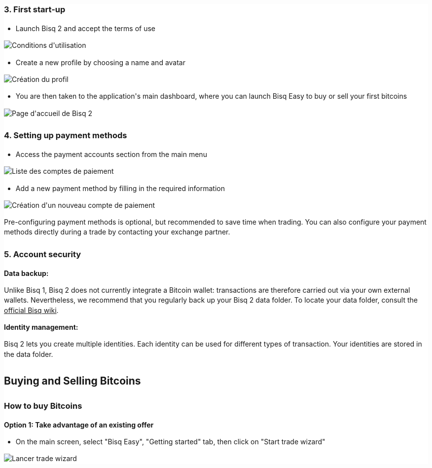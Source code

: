 ### 3. First start-up


- Launch Bisq 2 and accept the terms of use

![Conditions d'utilisation](assets/fr/01.webp)


- Create a new profile by choosing a name and avatar

![Création du profil](assets/fr/02.webp)


- You are then taken to the application's main dashboard, where you can launch Bisq Easy to buy or sell your first bitcoins

![Page d'accueil de Bisq 2](assets/fr/03.webp)

### 4. Setting up payment methods


- Access the payment accounts section from the main menu

![Liste des comptes de paiement](assets/fr/04.webp)


- Add a new payment method by filling in the required information

![Création d'un nouveau compte de paiement](assets/fr/05.webp)

Pre-configuring payment methods is optional, but recommended to save time when trading. You can also configure your payment methods directly during a trade by contacting your exchange partner.

### 5. Account security

**Data backup:**

Unlike Bisq 1, Bisq 2 does not currently integrate a Bitcoin wallet: transactions are therefore carried out via your own external wallets. Nevertheless, we recommend that you regularly back up your Bisq 2 data folder. To locate your data folder, consult the [official Bisq wiki](https://bisq.wiki/Backing_up_application_data#Back_up_the_entire_Bisq_data_directory).

**Identity management:**

Bisq 2 lets you create multiple identities. Each identity can be used for different types of transaction. Your identities are stored in the data folder.

## Buying and Selling Bitcoins

### How to buy Bitcoins

**Option 1: Take advantage of an existing offer**


- On the main screen, select "Bisq Easy", "Getting started" tab, then click on "Start trade wizard"

![Lancer trade wizard](assets/fr/06.webp)
